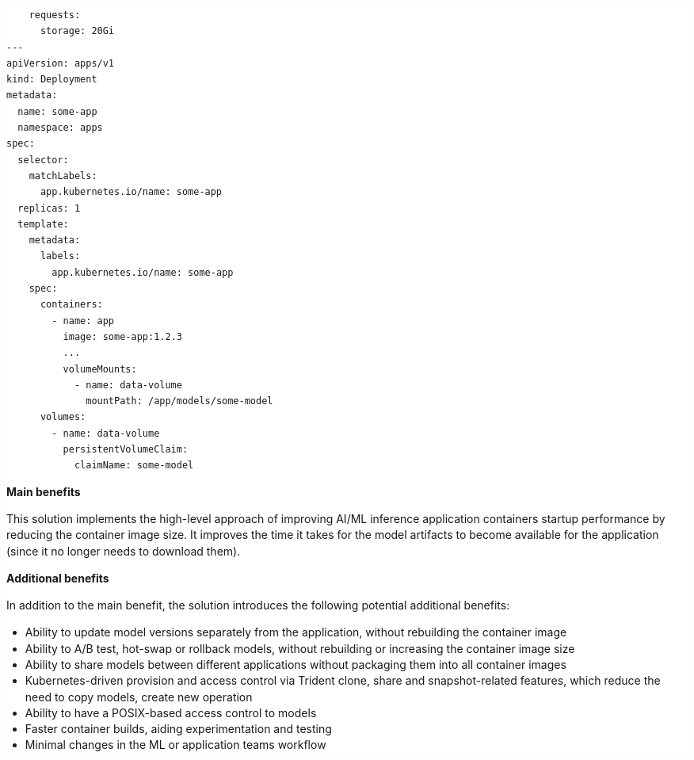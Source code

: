 ```
    requests:
      storage: 20Gi
---
apiVersion: apps/v1
kind: Deployment
metadata:
  name: some-app
  namespace: apps
spec:
  selector:
    matchLabels:
      app.kubernetes.io/name: some-app
  replicas: 1
  template:
    metadata:
      labels:
        app.kubernetes.io/name: some-app
    spec:
      containers:
        - name: app
          image: some-app:1.2.3
          ...
          volumeMounts:
            - name: data-volume
              mountPath: /app/models/some-model
      volumes:
        - name: data-volume
          persistentVolumeClaim:
            claimName: some-model
```


**Main benefits**

This solution implements the high-level approach of improving AI/ML inference application containers startup performance by reducing the container image size. It improves the time it takes for the model artifacts to become available for the application (since it no longer needs to download them).

**Additional benefits**

In addition to the main benefit, the solution introduces the following potential additional benefits:

* Ability to update model versions separately from the application, without rebuilding the container image
* Ability to A/B test, hot-swap or rollback models, without rebuilding or increasing the container image size
* Ability to share models between different applications without packaging them into all container images
* Kubernetes-driven provision and access control via Trident clone, share and snapshot-related features, which reduce the need to copy models, create new operation
* Ability to have a POSIX-based access control to models
* Faster container builds, aiding experimentation and testing
* Minimal changes in the ML or application teams workflow
